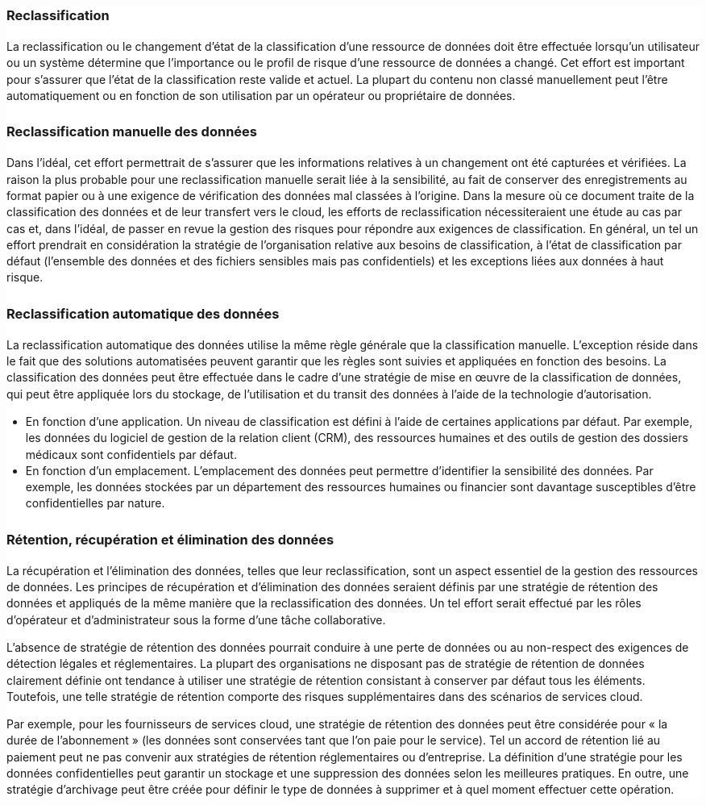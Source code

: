 ### <a name="reclassification"></a>Reclassification
La reclassification ou le changement d’état de la classification d’une ressource de données doit être effectuée lorsqu’un utilisateur ou un système détermine que l’importance ou le profil de risque d’une ressource de données a changé. Cet effort est important pour s’assurer que l’état de la classification reste valide et actuel. La plupart du contenu non classé manuellement peut l’être automatiquement ou en fonction de son utilisation par un opérateur ou propriétaire de données. 

### <a name="manual-data-reclassification"></a>Reclassification manuelle des données
Dans l’idéal, cet effort permettrait de s’assurer que les informations relatives à un changement ont été capturées et vérifiées. La raison la plus probable pour une reclassification manuelle serait liée à la sensibilité, au fait de conserver des enregistrements au format papier ou à une exigence de vérification des données mal classées à l’origine. Dans la mesure où ce document traite de la classification des données et de leur transfert vers le cloud, les efforts de reclassification nécessiteraient une étude au cas par cas et, dans l’idéal, de passer en revue la gestion des risques pour répondre aux exigences de classification. En général, un tel un effort prendrait en considération la stratégie de l’organisation relative aux besoins de classification, à l’état de classification par défaut (l’ensemble des données et des fichiers sensibles mais pas confidentiels) et les exceptions liées aux données à haut risque. 

### <a name="automatic-data-reclassification"></a>Reclassification automatique des données
La reclassification automatique des données utilise la même règle générale que la classification manuelle. L’exception réside dans le fait que des solutions automatisées peuvent garantir que les règles sont suivies et appliquées en fonction des besoins. La classification des données peut être effectuée dans le cadre d’une stratégie de mise en œuvre de la classification de données, qui peut être appliquée lors du stockage, de l’utilisation et du transit des données à l’aide de la technologie d’autorisation.

* En fonction d’une application. Un niveau de classification est défini à l’aide de certaines applications par défaut. Par exemple, les données du logiciel de gestion de la relation client (CRM), des ressources humaines et des outils de gestion des dossiers médicaux sont confidentiels par défaut. 
* En fonction d’un emplacement. L’emplacement des données peut permettre d’identifier la sensibilité des données. Par exemple, les données stockées par un département des ressources humaines ou financier sont davantage susceptibles d’être confidentielles par nature.  

### <a name="data-retention-recovery-and-disposal"></a>Rétention, récupération et élimination des données
La récupération et l’élimination des données, telles que leur reclassification, sont un aspect essentiel de la gestion des ressources de données. Les principes de récupération et d’élimination des données seraient définis par une stratégie de rétention des données et appliqués de la même manière que la reclassification des données. Un tel effort serait effectué par les rôles d’opérateur et d’administrateur sous la forme d’une tâche collaborative.  

L’absence de stratégie de rétention des données pourrait conduire à une perte de données ou au non-respect des exigences de détection légales et réglementaires. La plupart des organisations ne disposant pas de stratégie de rétention de données clairement définie ont tendance à utiliser une stratégie de rétention consistant à conserver par défaut tous les éléments. Toutefois, une telle stratégie de rétention comporte des risques supplémentaires dans des scénarios de services cloud. 

Par exemple, pour les fournisseurs de services cloud, une stratégie de rétention des données peut être considérée pour « la durée de l’abonnement » (les données sont conservées tant que l’on paie pour le service). Tel un accord de rétention lié au paiement peut ne pas convenir aux stratégies de rétention réglementaires ou d’entreprise. La définition d’une stratégie pour les données confidentielles peut garantir un stockage et une suppression des données selon les meilleures pratiques. En outre, une stratégie d’archivage peut être créée pour définir le type de données à supprimer et à quel moment effectuer cette opération. 
